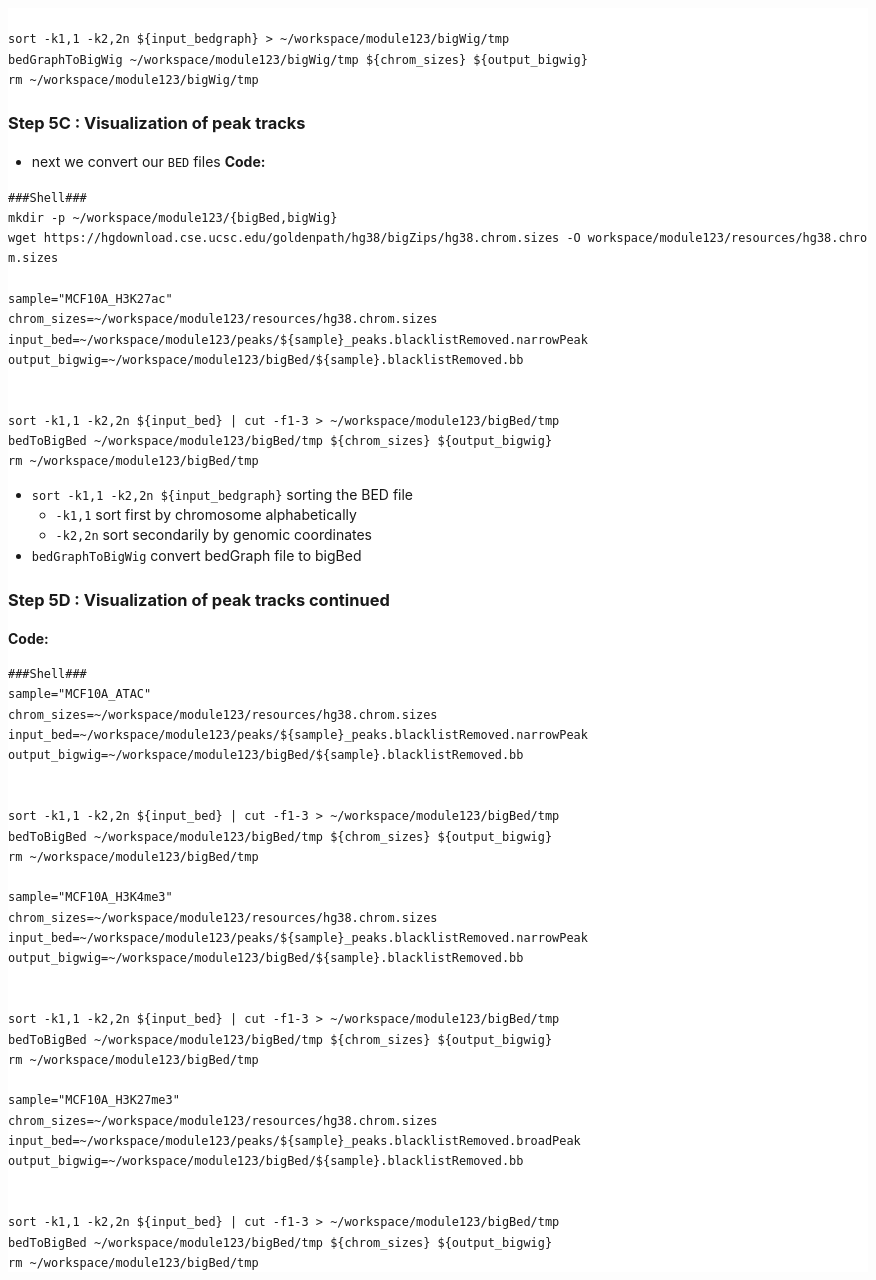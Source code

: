 ```

sort -k1,1 -k2,2n ${input_bedgraph} > ~/workspace/module123/bigWig/tmp
bedGraphToBigWig ~/workspace/module123/bigWig/tmp ${chrom_sizes} ${output_bigwig}
rm ~/workspace/module123/bigWig/tmp
```
### Step 5C : Visualization of peak tracks
- next we convert our `BED` files
**Code:**
```
###Shell###
mkdir -p ~/workspace/module123/{bigBed,bigWig}
wget https://hgdownload.cse.ucsc.edu/goldenpath/hg38/bigZips/hg38.chrom.sizes -O workspace/module123/resources/hg38.chrom.sizes

sample="MCF10A_H3K27ac"
chrom_sizes=~/workspace/module123/resources/hg38.chrom.sizes
input_bed=~/workspace/module123/peaks/${sample}_peaks.blacklistRemoved.narrowPeak
output_bigwig=~/workspace/module123/bigBed/${sample}.blacklistRemoved.bb


sort -k1,1 -k2,2n ${input_bed} | cut -f1-3 > ~/workspace/module123/bigBed/tmp
bedToBigBed ~/workspace/module123/bigBed/tmp ${chrom_sizes} ${output_bigwig}
rm ~/workspace/module123/bigBed/tmp
```
- `sort -k1,1 -k2,2n ${input_bedgraph}` sorting the BED file
    - `-k1,1` sort first by chromosome alphabetically
    - `-k2,2n` sort secondarily by genomic coordinates
- `bedGraphToBigWig` convert bedGraph file to bigBed
### Step 5D : Visualization of peak tracks continued

**Code:**
```
###Shell###
sample="MCF10A_ATAC"
chrom_sizes=~/workspace/module123/resources/hg38.chrom.sizes
input_bed=~/workspace/module123/peaks/${sample}_peaks.blacklistRemoved.narrowPeak
output_bigwig=~/workspace/module123/bigBed/${sample}.blacklistRemoved.bb


sort -k1,1 -k2,2n ${input_bed} | cut -f1-3 > ~/workspace/module123/bigBed/tmp
bedToBigBed ~/workspace/module123/bigBed/tmp ${chrom_sizes} ${output_bigwig}
rm ~/workspace/module123/bigBed/tmp

sample="MCF10A_H3K4me3"
chrom_sizes=~/workspace/module123/resources/hg38.chrom.sizes
input_bed=~/workspace/module123/peaks/${sample}_peaks.blacklistRemoved.narrowPeak
output_bigwig=~/workspace/module123/bigBed/${sample}.blacklistRemoved.bb


sort -k1,1 -k2,2n ${input_bed} | cut -f1-3 > ~/workspace/module123/bigBed/tmp
bedToBigBed ~/workspace/module123/bigBed/tmp ${chrom_sizes} ${output_bigwig}
rm ~/workspace/module123/bigBed/tmp

sample="MCF10A_H3K27me3"
chrom_sizes=~/workspace/module123/resources/hg38.chrom.sizes
input_bed=~/workspace/module123/peaks/${sample}_peaks.blacklistRemoved.broadPeak
output_bigwig=~/workspace/module123/bigBed/${sample}.blacklistRemoved.bb


sort -k1,1 -k2,2n ${input_bed} | cut -f1-3 > ~/workspace/module123/bigBed/tmp
bedToBigBed ~/workspace/module123/bigBed/tmp ${chrom_sizes} ${output_bigwig}
rm ~/workspace/module123/bigBed/tmp
```